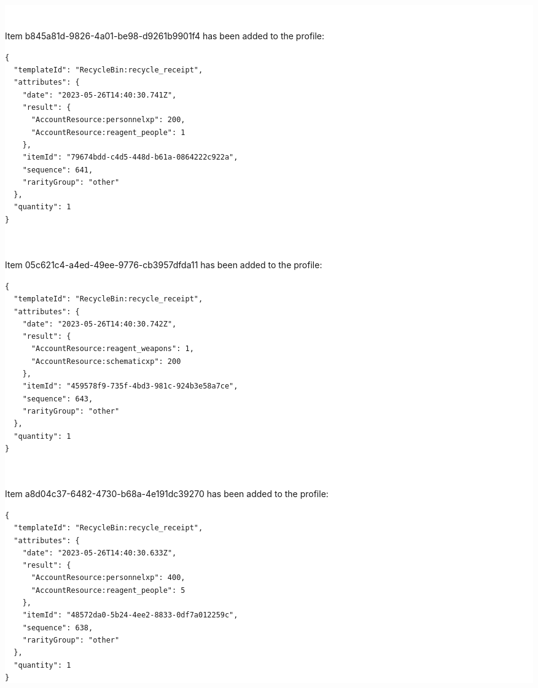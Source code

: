 <br><br>
Item b845a81d-9826-4a01-be98-d9261b9901f4 has been added to the profile:

```
{
  "templateId": "RecycleBin:recycle_receipt",
  "attributes": {
    "date": "2023-05-26T14:40:30.741Z",
    "result": {
      "AccountResource:personnelxp": 200,
      "AccountResource:reagent_people": 1
    },
    "itemId": "79674bdd-c4d5-448d-b61a-0864222c922a",
    "sequence": 641,
    "rarityGroup": "other"
  },
  "quantity": 1
}
```

<br><br>
Item 05c621c4-a4ed-49ee-9776-cb3957dfda11 has been added to the profile:

```
{
  "templateId": "RecycleBin:recycle_receipt",
  "attributes": {
    "date": "2023-05-26T14:40:30.742Z",
    "result": {
      "AccountResource:reagent_weapons": 1,
      "AccountResource:schematicxp": 200
    },
    "itemId": "459578f9-735f-4bd3-981c-924b3e58a7ce",
    "sequence": 643,
    "rarityGroup": "other"
  },
  "quantity": 1
}
```

<br><br>
Item a8d04c37-6482-4730-b68a-4e191dc39270 has been added to the profile:

```
{
  "templateId": "RecycleBin:recycle_receipt",
  "attributes": {
    "date": "2023-05-26T14:40:30.633Z",
    "result": {
      "AccountResource:personnelxp": 400,
      "AccountResource:reagent_people": 5
    },
    "itemId": "48572da0-5b24-4ee2-8833-0df7a012259c",
    "sequence": 638,
    "rarityGroup": "other"
  },
  "quantity": 1
}
```
